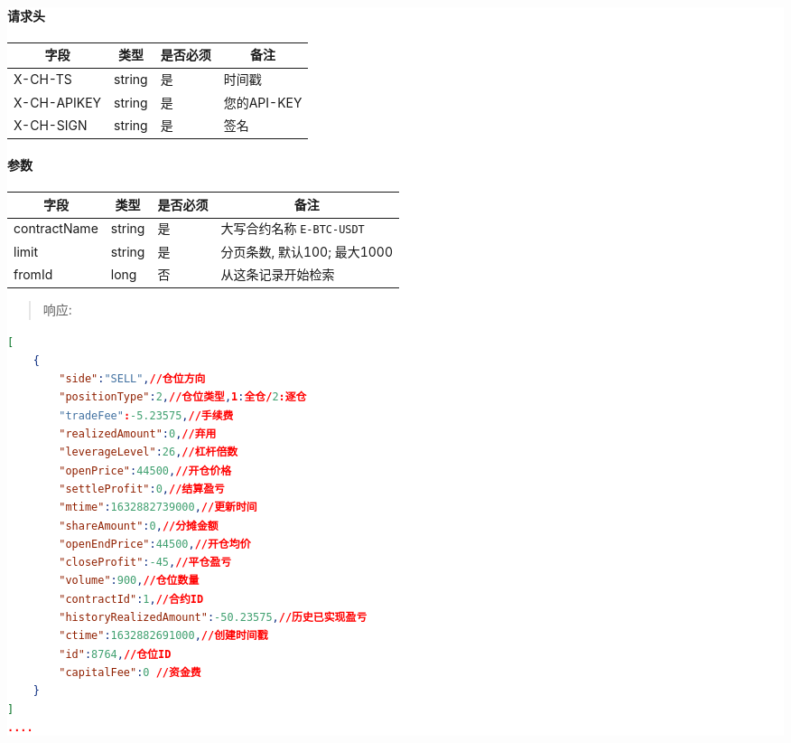 
#### 请求头

| 字段          | 类型     | 是否必须 | 备注        |
|-------------|--------|------|-----------|
| X-CH-TS     | string | 是    | 时间戳       |
| X-CH-APIKEY | string | 是    | 您的API-KEY |
| X-CH-SIGN   | string | 是    | 签名        |

#### 参数
| 字段           | 类型     | 是否必须 | 备注                  |
|--------------|--------|------|---------------------|
| contractName | string | 是    | 大写合约名称 `E-BTC-USDT` |
| limit        | string | 是    | 分页条数, 默认100; 最大1000 |
| fromId       | long   | 否    | 从这条记录开始检索           |

> 响应:

```json
[
    {
        "side":"SELL",//仓位方向
        "positionType":2,//仓位类型,1:全仓/2:逐仓
        "tradeFee":-5.23575,//手续费
        "realizedAmount":0,//弃用
        "leverageLevel":26,//杠杆倍数
        "openPrice":44500,//开仓价格
        "settleProfit":0,//结算盈亏
        "mtime":1632882739000,//更新时间
        "shareAmount":0,//分摊金额
        "openEndPrice":44500,//开仓均价
        "closeProfit":-45,//平仓盈亏
        "volume":900,//仓位数量
        "contractId":1,//合约ID
        "historyRealizedAmount":-50.23575,//历史已实现盈亏
        "ctime":1632882691000,//创建时间戳
        "id":8764,//仓位ID
        "capitalFee":0 //资金费
    }
]
....
```
